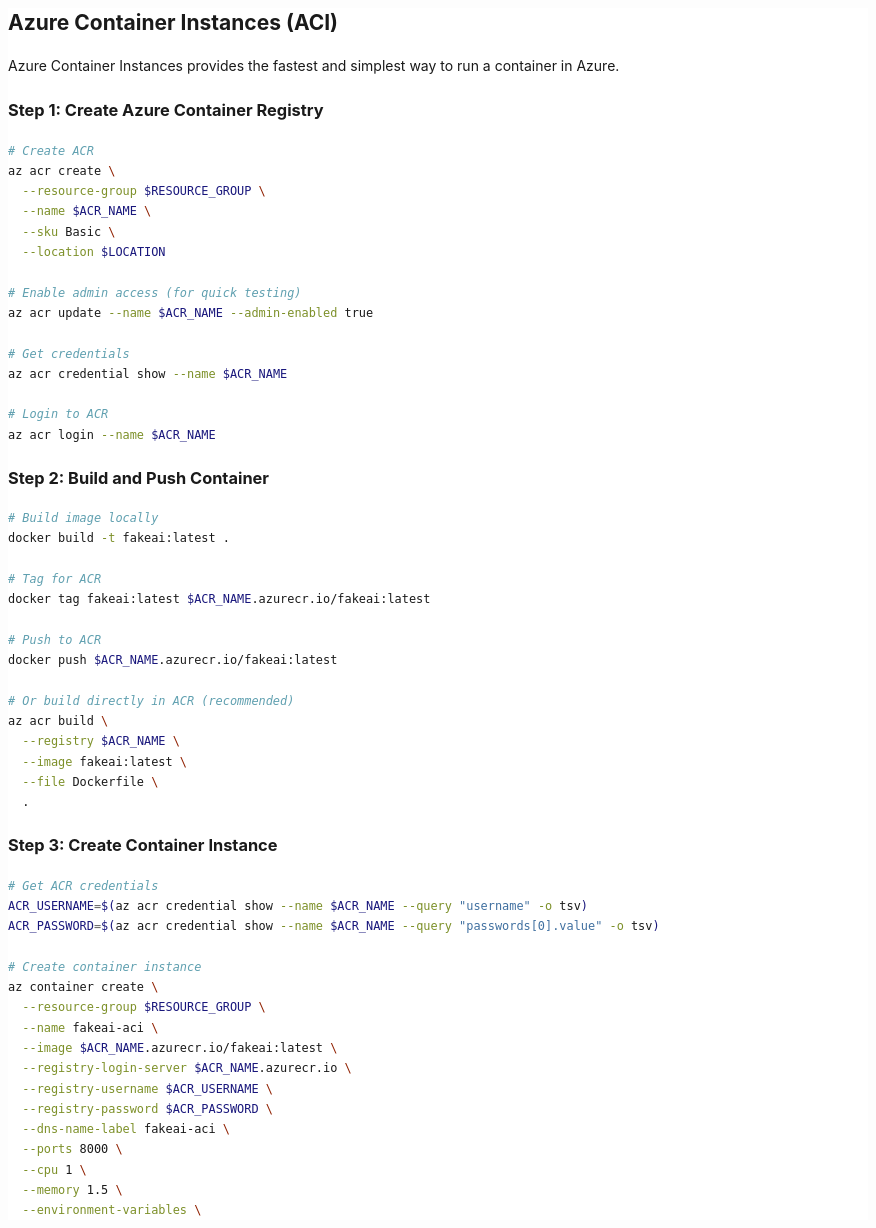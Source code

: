 ## Azure Container Instances (ACI)

Azure Container Instances provides the fastest and simplest way to run a container in Azure.

### Step 1: Create Azure Container Registry

```bash
# Create ACR
az acr create \
  --resource-group $RESOURCE_GROUP \
  --name $ACR_NAME \
  --sku Basic \
  --location $LOCATION

# Enable admin access (for quick testing)
az acr update --name $ACR_NAME --admin-enabled true

# Get credentials
az acr credential show --name $ACR_NAME

# Login to ACR
az acr login --name $ACR_NAME
```

### Step 2: Build and Push Container

```bash
# Build image locally
docker build -t fakeai:latest .

# Tag for ACR
docker tag fakeai:latest $ACR_NAME.azurecr.io/fakeai:latest

# Push to ACR
docker push $ACR_NAME.azurecr.io/fakeai:latest

# Or build directly in ACR (recommended)
az acr build \
  --registry $ACR_NAME \
  --image fakeai:latest \
  --file Dockerfile \
  .
```

### Step 3: Create Container Instance

```bash
# Get ACR credentials
ACR_USERNAME=$(az acr credential show --name $ACR_NAME --query "username" -o tsv)
ACR_PASSWORD=$(az acr credential show --name $ACR_NAME --query "passwords[0].value" -o tsv)

# Create container instance
az container create \
  --resource-group $RESOURCE_GROUP \
  --name fakeai-aci \
  --image $ACR_NAME.azurecr.io/fakeai:latest \
  --registry-login-server $ACR_NAME.azurecr.io \
  --registry-username $ACR_USERNAME \
  --registry-password $ACR_PASSWORD \
  --dns-name-label fakeai-aci \
  --ports 8000 \
  --cpu 1 \
  --memory 1.5 \
  --environment-variables \
```